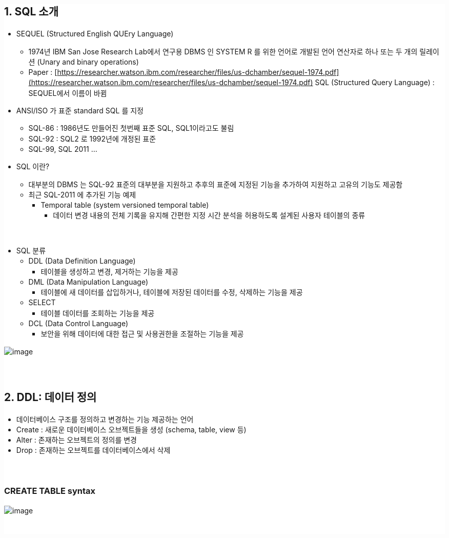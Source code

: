 

## 1. SQL 소개

- SEQUEL (Structured English QUEry Language) 
  - 1974년 IBM San Jose Research Lab에서 연구용 DBMS 인 SYSTEM R 를 위한 언어로 개발된 언어 연산자로 하나 또는 두 개의 릴레이션 (Unary and binary operations) 
  - Paper : [https://researcher.watson.ibm.com/researcher/files/us-dchamber/sequel-1974.pdf](https://researcher.watson.ibm.com/researcher/files/us-dchamber/sequel-1974.pdf) SQL (Structured Query Language) : SEQUEL에서 이름이 바뀜 
- ANSI/ISO 가 표준 standard SQL 를 지정 
  - SQL-86 : 1986년도 만들어진 첫번째 표준 SQL, SQL1이라고도 불림 
  - SQL-92 : SQL2 로 1992년에 개정된 표준 
  - SQL-99, SQL 2011 …

- SQL 이란?
  - 대부분의 DBMS 는 SQL-92 표준의 대부분을 지원하고 추후의 표준에 지정된 기능을 추가하여 지원하고 고유의 기능도 제공함 
  - 최근 SQL-2011 에 추가된 기능 예제 
    - Temporal table (system versioned temporal table) 
      - 데이터 변경 내용의 전체 기록을 유지해 간편한 지정 시간 분석을 허용하도록 설계된 사용자 테이블의 종류

<br>

- SQL 분류 
  - DDL (Data Definition Language) 
    - 테이블을 생성하고 변경, 제거하는 기능을 제공 
  - DML (Data Manipulation Language) 
    - 테이블에 새 데이터를 삽입하거나, 테이블에 저장된 데이터를 수정, 삭제하는 기능을 제공 
  - SELECT 
    - 테이블 데이터를 조회하는 기능을 제공 
  - DCL (Data Control Language) 
    - 보안을 위해 데이터에 대한 접근 및 사용권한을 조절하는 기능을 제공

![image](https://user-images.githubusercontent.com/79521972/176189375-e20ead9b-fd0b-4a12-a6ea-e1135ae1d138.png)



<br>

## 2. DDL: 데이터 정의

- 데이터베이스 구조를 정의하고 변경하는 기능 제공하는 언어 
- Create : 새로운 데이터베이스 오브젝트들을 생성 (schema, table, view 등) 
- Alter : 존재하는 오브젝트의 정의를 변경 
- Drop : 존재하는 오브젝트를 데이터베이스에서 삭제

<br>

### CREATE TABLE syntax

![image](https://user-images.githubusercontent.com/79521972/176189577-439207bf-4866-47b7-898e-cbedc6b5eeae.png)



<br>
